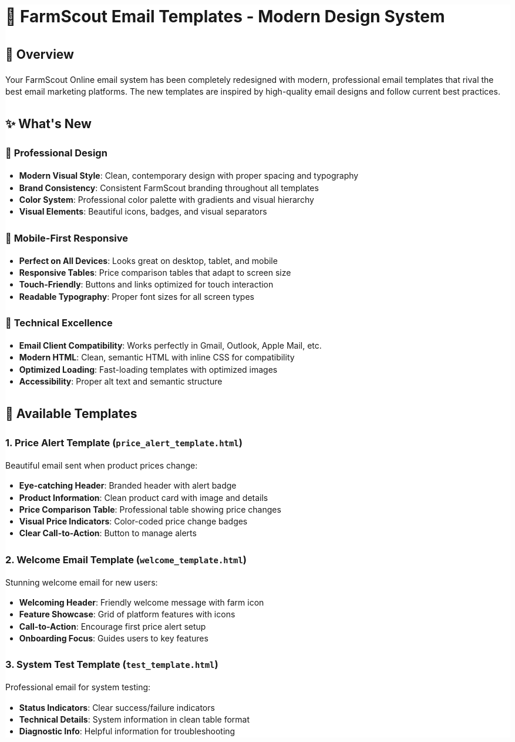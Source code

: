 # 📧 FarmScout Email Templates - Modern Design System

## 🎯 Overview

Your FarmScout Online email system has been completely redesigned with modern, professional email templates that rival the best email marketing platforms. The new templates are inspired by high-quality email designs and follow current best practices.

## ✨ What's New

### 🎨 **Professional Design**
- **Modern Visual Style**: Clean, contemporary design with proper spacing and typography
- **Brand Consistency**: Consistent FarmScout branding throughout all templates
- **Color System**: Professional color palette with gradients and visual hierarchy
- **Visual Elements**: Beautiful icons, badges, and visual separators

### 📱 **Mobile-First Responsive**
- **Perfect on All Devices**: Looks great on desktop, tablet, and mobile
- **Responsive Tables**: Price comparison tables that adapt to screen size
- **Touch-Friendly**: Buttons and links optimized for touch interaction
- **Readable Typography**: Proper font sizes for all screen types

### 🔧 **Technical Excellence**
- **Email Client Compatibility**: Works perfectly in Gmail, Outlook, Apple Mail, etc.
- **Modern HTML**: Clean, semantic HTML with inline CSS for compatibility
- **Optimized Loading**: Fast-loading templates with optimized images
- **Accessibility**: Proper alt text and semantic structure

## 📁 Available Templates

### 1. **Price Alert Template** (`price_alert_template.html`)
Beautiful email sent when product prices change:
- **Eye-catching Header**: Branded header with alert badge
- **Product Information**: Clean product card with image and details
- **Price Comparison Table**: Professional table showing price changes
- **Visual Price Indicators**: Color-coded price change badges
- **Clear Call-to-Action**: Button to manage alerts

### 2. **Welcome Email Template** (`welcome_template.html`)
Stunning welcome email for new users:
- **Welcoming Header**: Friendly welcome message with farm icon
- **Feature Showcase**: Grid of platform features with icons
- **Call-to-Action**: Encourage first price alert setup
- **Onboarding Focus**: Guides users to key features

### 3. **System Test Template** (`test_template.html`)
Professional email for system testing:
- **Status Indicators**: Clear success/failure indicators
- **Technical Details**: System information in clean table format
- **Diagnostic Info**: Helpful information for troubleshooting
